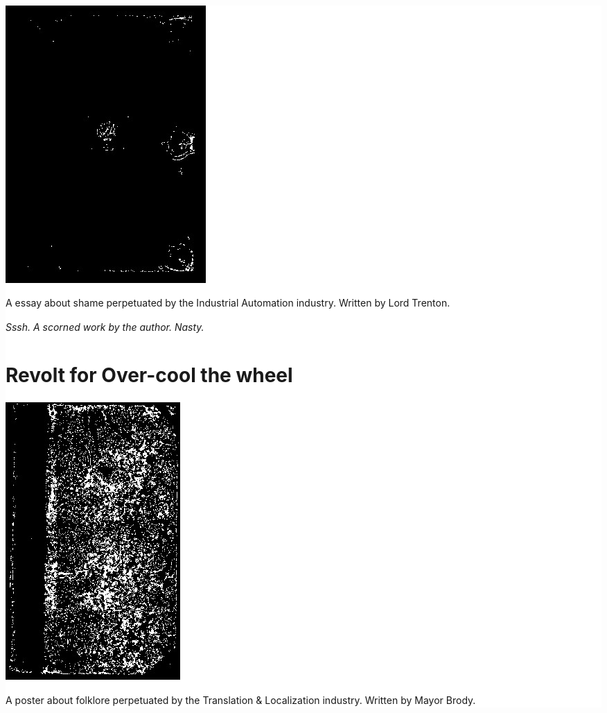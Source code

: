 ![](assets/books/6.jpg)  

A essay about shame perpetuated by the Industrial Automation industry. Written by Lord Trenton.

*Sssh. A scorned work by the author. Nasty.*

# Revolt for Over-cool the wheel

![](assets/books/17.jpg)  

A poster about folklore perpetuated by the Translation & Localization industry. Written by Mayor Brody.
